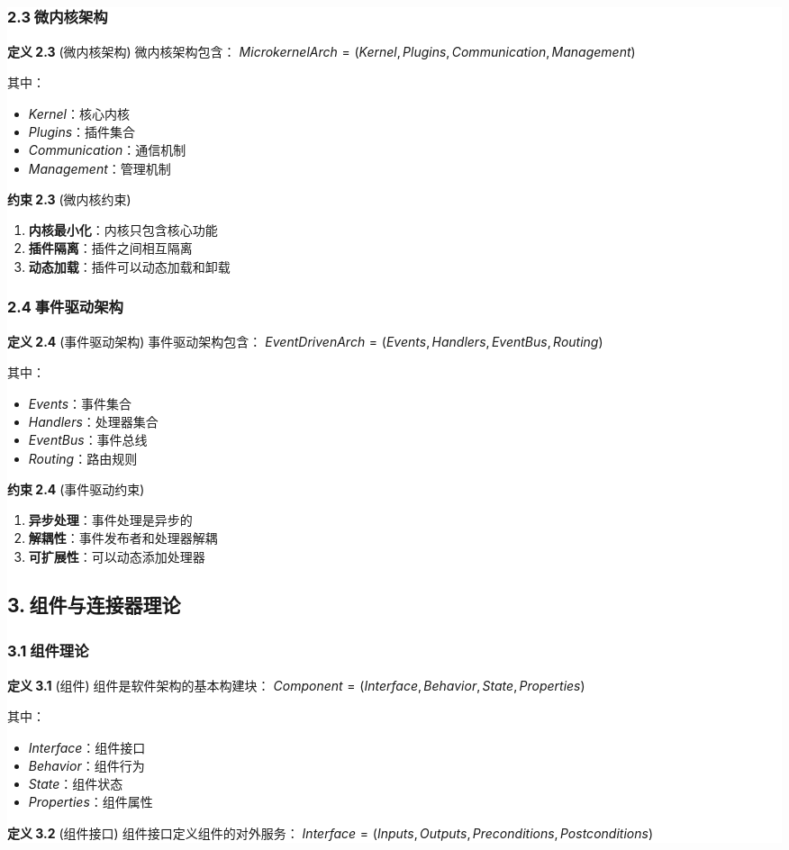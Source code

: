### 2.3 微内核架构

**定义 2.3** (微内核架构)
微内核架构包含：
$MicrokernelArch = (Kernel, Plugins, Communication, Management)$

其中：

- $Kernel$：核心内核
- $Plugins$：插件集合
- $Communication$：通信机制
- $Management$：管理机制

**约束 2.3** (微内核约束)

1. **内核最小化**：内核只包含核心功能
2. **插件隔离**：插件之间相互隔离
3. **动态加载**：插件可以动态加载和卸载

### 2.4 事件驱动架构

**定义 2.4** (事件驱动架构)
事件驱动架构包含：
$EventDrivenArch = (Events, Handlers, EventBus, Routing)$

其中：

- $Events$：事件集合
- $Handlers$：处理器集合
- $EventBus$：事件总线
- $Routing$：路由规则

**约束 2.4** (事件驱动约束)

1. **异步处理**：事件处理是异步的
2. **解耦性**：事件发布者和处理器解耦
3. **可扩展性**：可以动态添加处理器

## 3. 组件与连接器理论

### 3.1 组件理论

**定义 3.1** (组件)
组件是软件架构的基本构建块：
$Component = (Interface, Behavior, State, Properties)$

其中：

- $Interface$：组件接口
- $Behavior$：组件行为
- $State$：组件状态
- $Properties$：组件属性

**定义 3.2** (组件接口)
组件接口定义组件的对外服务：
$Interface = (Inputs, Outputs, Preconditions, Postconditions)$
